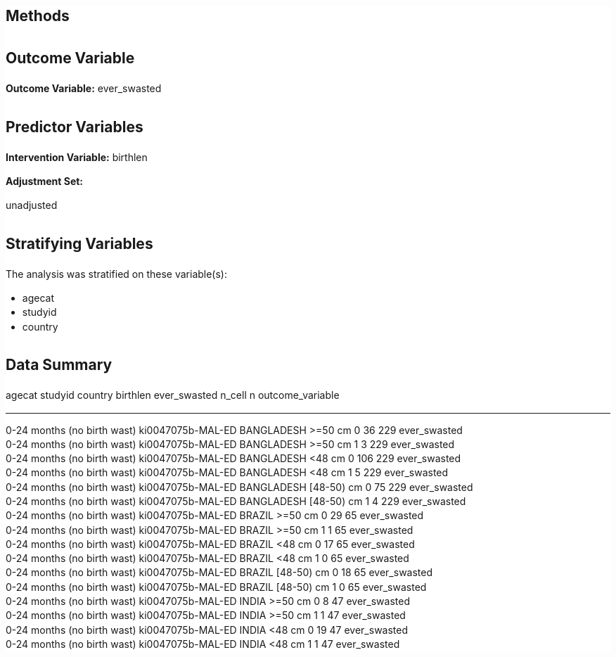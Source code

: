 





## Methods
## Outcome Variable

**Outcome Variable:** ever_swasted

## Predictor Variables

**Intervention Variable:** birthlen

**Adjustment Set:**

unadjusted

## Stratifying Variables

The analysis was stratified on these variable(s):

* agecat
* studyid
* country

## Data Summary

agecat                        studyid                    country                        birthlen      ever_swasted   n_cell       n  outcome_variable 
----------------------------  -------------------------  -----------------------------  -----------  -------------  -------  ------  -----------------
0-24 months (no birth wast)   ki0047075b-MAL-ED          BANGLADESH                     >=50 cm                  0       36     229  ever_swasted     
0-24 months (no birth wast)   ki0047075b-MAL-ED          BANGLADESH                     >=50 cm                  1        3     229  ever_swasted     
0-24 months (no birth wast)   ki0047075b-MAL-ED          BANGLADESH                     <48 cm                   0      106     229  ever_swasted     
0-24 months (no birth wast)   ki0047075b-MAL-ED          BANGLADESH                     <48 cm                   1        5     229  ever_swasted     
0-24 months (no birth wast)   ki0047075b-MAL-ED          BANGLADESH                     [48-50) cm               0       75     229  ever_swasted     
0-24 months (no birth wast)   ki0047075b-MAL-ED          BANGLADESH                     [48-50) cm               1        4     229  ever_swasted     
0-24 months (no birth wast)   ki0047075b-MAL-ED          BRAZIL                         >=50 cm                  0       29      65  ever_swasted     
0-24 months (no birth wast)   ki0047075b-MAL-ED          BRAZIL                         >=50 cm                  1        1      65  ever_swasted     
0-24 months (no birth wast)   ki0047075b-MAL-ED          BRAZIL                         <48 cm                   0       17      65  ever_swasted     
0-24 months (no birth wast)   ki0047075b-MAL-ED          BRAZIL                         <48 cm                   1        0      65  ever_swasted     
0-24 months (no birth wast)   ki0047075b-MAL-ED          BRAZIL                         [48-50) cm               0       18      65  ever_swasted     
0-24 months (no birth wast)   ki0047075b-MAL-ED          BRAZIL                         [48-50) cm               1        0      65  ever_swasted     
0-24 months (no birth wast)   ki0047075b-MAL-ED          INDIA                          >=50 cm                  0        8      47  ever_swasted     
0-24 months (no birth wast)   ki0047075b-MAL-ED          INDIA                          >=50 cm                  1        1      47  ever_swasted     
0-24 months (no birth wast)   ki0047075b-MAL-ED          INDIA                          <48 cm                   0       19      47  ever_swasted     
0-24 months (no birth wast)   ki0047075b-MAL-ED          INDIA                          <48 cm                   1        1      47  ever_swasted     